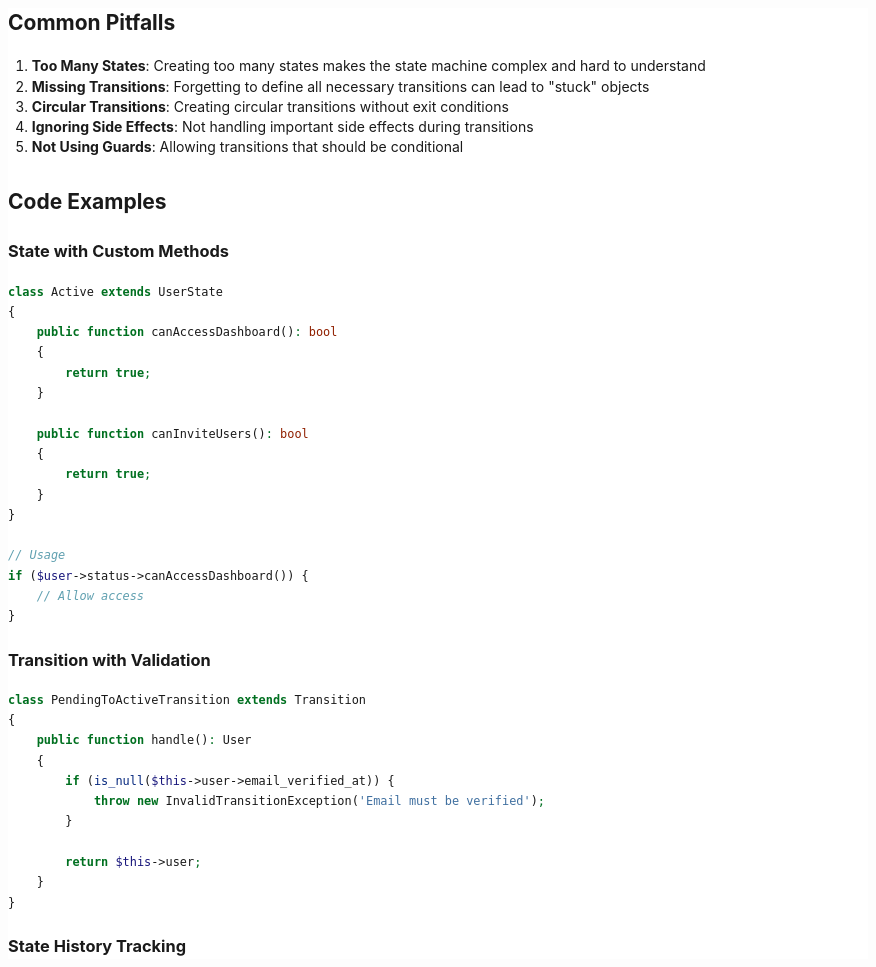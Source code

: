 ## Common Pitfalls

1. **Too Many States**: Creating too many states makes the state machine complex and hard to understand
2. **Missing Transitions**: Forgetting to define all necessary transitions can lead to "stuck" objects
3. **Circular Transitions**: Creating circular transitions without exit conditions
4. **Ignoring Side Effects**: Not handling important side effects during transitions
5. **Not Using Guards**: Allowing transitions that should be conditional

## Code Examples

### State with Custom Methods

```php
class Active extends UserState
{
    public function canAccessDashboard(): bool
    {
        return true;
    }
    
    public function canInviteUsers(): bool
    {
        return true;
    }
}

// Usage
if ($user->status->canAccessDashboard()) {
    // Allow access
}
```

### Transition with Validation

```php
class PendingToActiveTransition extends Transition
{
    public function handle(): User
    {
        if (is_null($this->user->email_verified_at)) {
            throw new InvalidTransitionException('Email must be verified');
        }
        
        return $this->user;
    }
}
```

### State History Tracking
